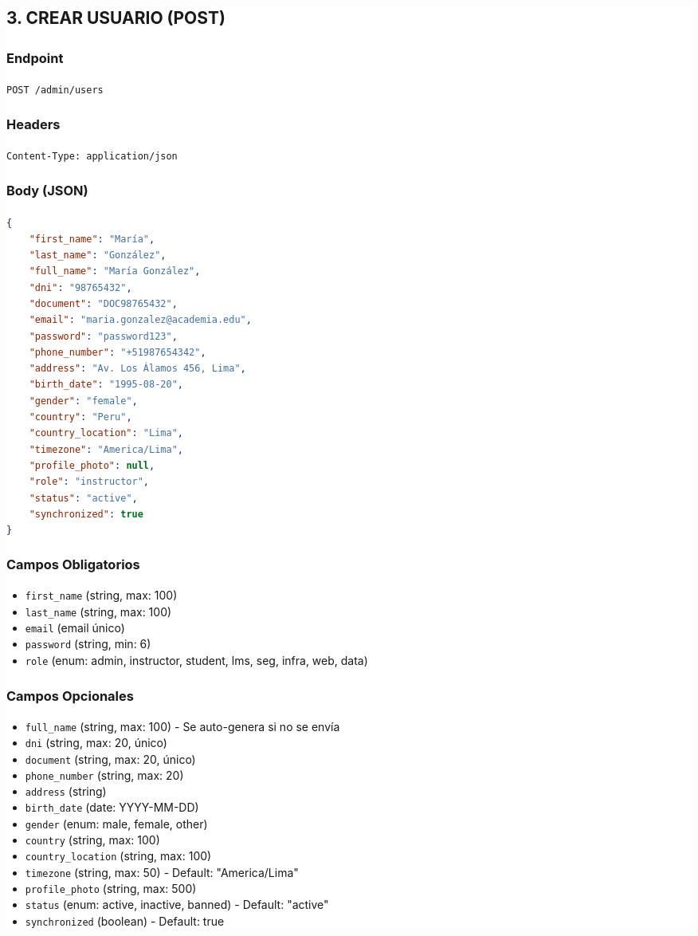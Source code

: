 
## 3. CREAR USUARIO (POST)

### Endpoint
```
POST /admin/users
```

### Headers
```
Content-Type: application/json
```

### Body (JSON)
```json
{
    "first_name": "María",
    "last_name": "González",
    "full_name": "María González",
    "dni": "98765432",
    "document": "DOC98765432",
    "email": "maria.gonzalez@academia.edu",
    "password": "password123",
    "phone_number": "+51987654342",
    "address": "Av. Los Álamos 456, Lima",
    "birth_date": "1995-08-20",
    "gender": "female",
    "country": "Peru",
    "country_location": "Lima",
    "timezone": "America/Lima",
    "profile_photo": null,
    "role": "instructor",
    "status": "active",
    "synchronized": true
}
```

### Campos Obligatorios
- `first_name` (string, max: 100)
- `last_name` (string, max: 100)
- `email` (email único)
- `password` (string, min: 6)
- `role` (enum: admin, instructor, student, lms, seg, infra, web, data)

### Campos Opcionales
- `full_name` (string, max: 100) - Se auto-genera si no se envía
- `dni` (string, max: 20, único)
- `document` (string, max: 20, único)
- `phone_number` (string, max: 20)
- `address` (string)
- `birth_date` (date: YYYY-MM-DD)
- `gender` (enum: male, female, other)
- `country` (string, max: 100)
- `country_location` (string, max: 100)
- `timezone` (string, max: 50) - Default: "America/Lima"
- `profile_photo` (string, max: 500)
- `status` (enum: active, inactive, banned) - Default: "active"
- `synchronized` (boolean) - Default: true
